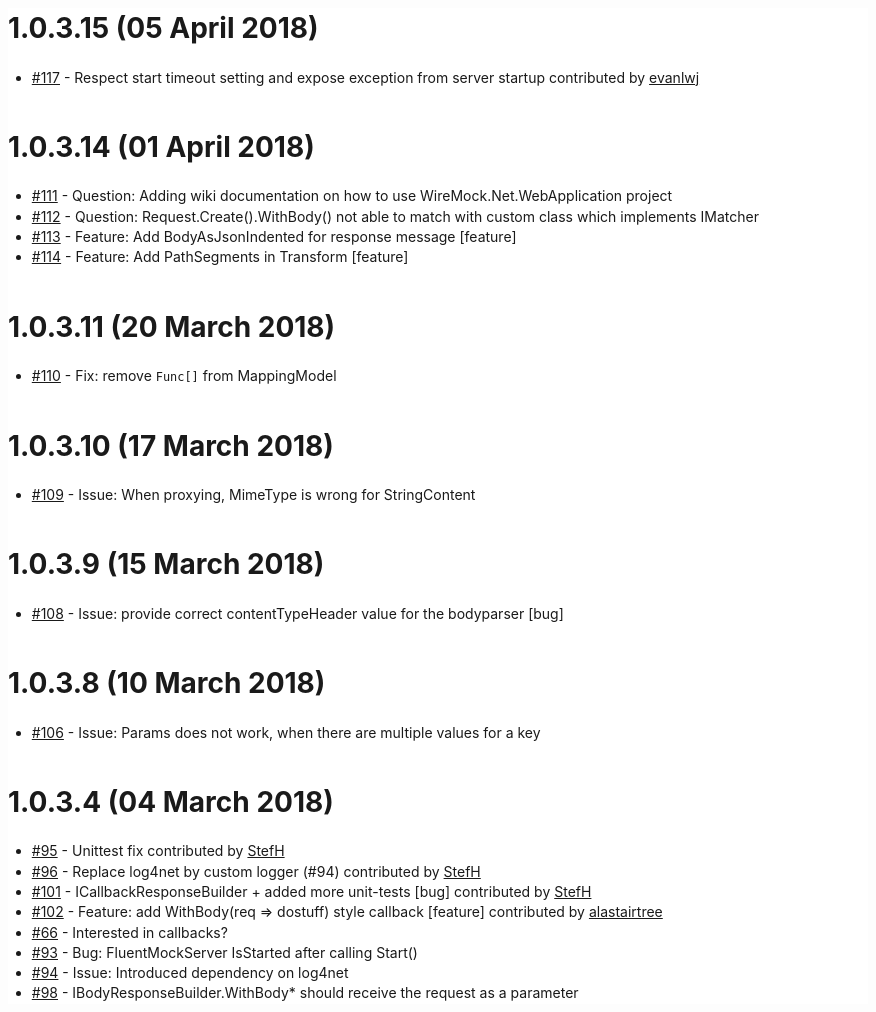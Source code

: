 # 1.0.3.15 (05 April 2018)
- [#117](https://github.com/WireMock-Net/WireMock.Net/pull/117) - Respect start timeout setting and expose exception from server startup contributed by [evanlwj](https://github.com/evanlwj)

# 1.0.3.14 (01 April 2018)
- [#111](https://github.com/WireMock-Net/WireMock.Net/issues/111) - Question: Adding wiki documentation on how to use WireMock.Net.WebApplication project
- [#112](https://github.com/WireMock-Net/WireMock.Net/issues/112) - Question: Request.Create().WithBody() not able to match with custom class which implements IMatcher
- [#113](https://github.com/WireMock-Net/WireMock.Net/issues/113) - Feature: Add BodyAsJsonIndented for response message [feature]
- [#114](https://github.com/WireMock-Net/WireMock.Net/issues/114) - Feature: Add PathSegments in Transform [feature]

# 1.0.3.11 (20 March 2018)
- [#110](https://github.com/WireMock-Net/WireMock.Net/issues/110) - Fix: remove `Func[]` from MappingModel

# 1.0.3.10 (17 March 2018)
- [#109](https://github.com/WireMock-Net/WireMock.Net/issues/109) - Issue: When proxying, MimeType is wrong for StringContent

# 1.0.3.9 (15 March 2018)
- [#108](https://github.com/WireMock-Net/WireMock.Net/issues/108) - Issue: provide correct contentTypeHeader value for the bodyparser [bug]

# 1.0.3.8 (10 March 2018)
- [#106](https://github.com/WireMock-Net/WireMock.Net/issues/106) - Issue: Params does not work, when there are multiple values for a key

# 1.0.3.4 (04 March 2018)
- [#95](https://github.com/WireMock-Net/WireMock.Net/pull/95) - Unittest fix contributed by [StefH](https://github.com/StefH)
- [#96](https://github.com/WireMock-Net/WireMock.Net/pull/96) - Replace log4net by custom logger (#94) contributed by [StefH](https://github.com/StefH)
- [#101](https://github.com/WireMock-Net/WireMock.Net/pull/101) - ICallbackResponseBuilder + added more unit-tests [bug] contributed by [StefH](https://github.com/StefH)
- [#102](https://github.com/WireMock-Net/WireMock.Net/pull/102) - Feature: add WithBody(req =&gt; dostuff) style callback [feature] contributed by [alastairtree](https://github.com/alastairtree)
- [#66](https://github.com/WireMock-Net/WireMock.Net/issues/66) - Interested in callbacks?
- [#93](https://github.com/WireMock-Net/WireMock.Net/issues/93) - Bug: FluentMockServer IsStarted after calling Start()
- [#94](https://github.com/WireMock-Net/WireMock.Net/issues/94) - Issue: Introduced dependency on log4net
- [#98](https://github.com/WireMock-Net/WireMock.Net/issues/98) - IBodyResponseBuilder.WithBody* should receive the request as a parameter
